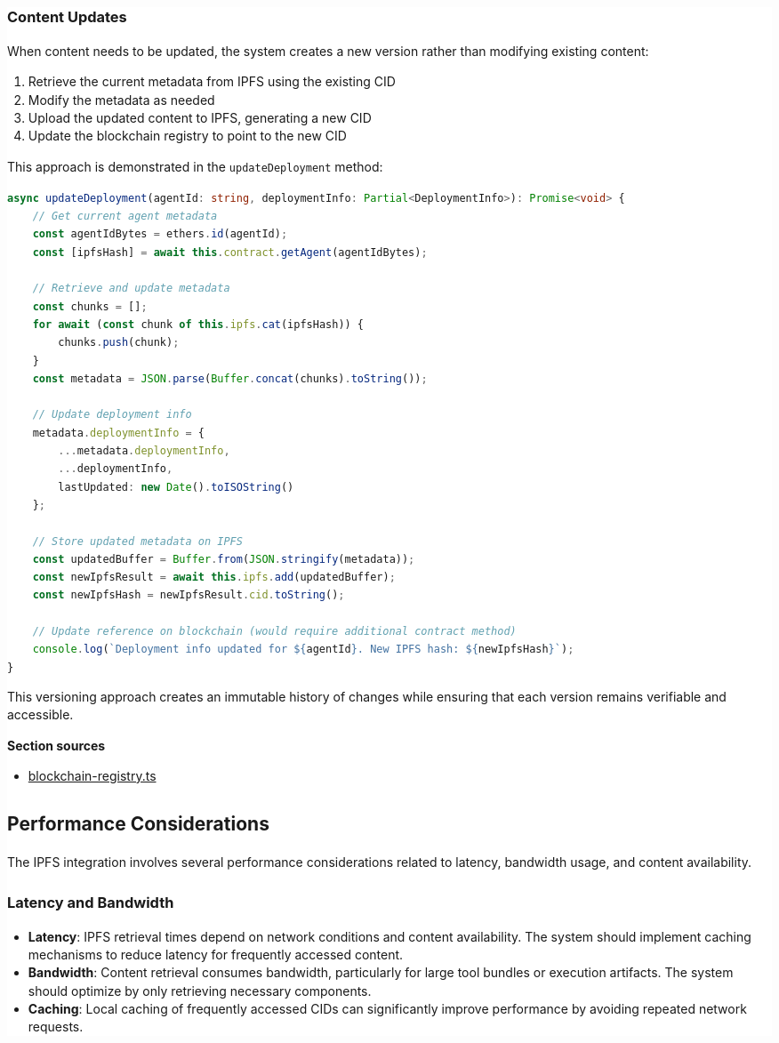 ### Content Updates
When content needs to be updated, the system creates a new version rather than modifying existing content:
1. Retrieve the current metadata from IPFS using the existing CID
2. Modify the metadata as needed
3. Upload the updated content to IPFS, generating a new CID
4. Update the blockchain registry to point to the new CID

This approach is demonstrated in the `updateDeployment` method:

```typescript
async updateDeployment(agentId: string, deploymentInfo: Partial<DeploymentInfo>): Promise<void> {
    // Get current agent metadata
    const agentIdBytes = ethers.id(agentId);
    const [ipfsHash] = await this.contract.getAgent(agentIdBytes);
    
    // Retrieve and update metadata
    const chunks = [];
    for await (const chunk of this.ipfs.cat(ipfsHash)) {
        chunks.push(chunk);
    }
    const metadata = JSON.parse(Buffer.concat(chunks).toString());
    
    // Update deployment info
    metadata.deploymentInfo = {
        ...metadata.deploymentInfo,
        ...deploymentInfo,
        lastUpdated: new Date().toISOString()
    };
    
    // Store updated metadata on IPFS
    const updatedBuffer = Buffer.from(JSON.stringify(metadata));
    const newIpfsResult = await this.ipfs.add(updatedBuffer);
    const newIpfsHash = newIpfsResult.cid.toString();
    
    // Update reference on blockchain (would require additional contract method)
    console.log(`Deployment info updated for ${agentId}. New IPFS hash: ${newIpfsHash}`);
}
```

This versioning approach creates an immutable history of changes while ensuring that each version remains verifiable and accessible.

**Section sources**
- [blockchain-registry.ts](file://packages/elizaos-plugins/universal-tool-server/src/blockchain-registry.ts#L234-L272)

## Performance Considerations
The IPFS integration involves several performance considerations related to latency, bandwidth usage, and content availability.

### Latency and Bandwidth
- **Latency**: IPFS retrieval times depend on network conditions and content availability. The system should implement caching mechanisms to reduce latency for frequently accessed content.
- **Bandwidth**: Content retrieval consumes bandwidth, particularly for large tool bundles or execution artifacts. The system should optimize by only retrieving necessary components.
- **Caching**: Local caching of frequently accessed CIDs can significantly improve performance by avoiding repeated network requests.
